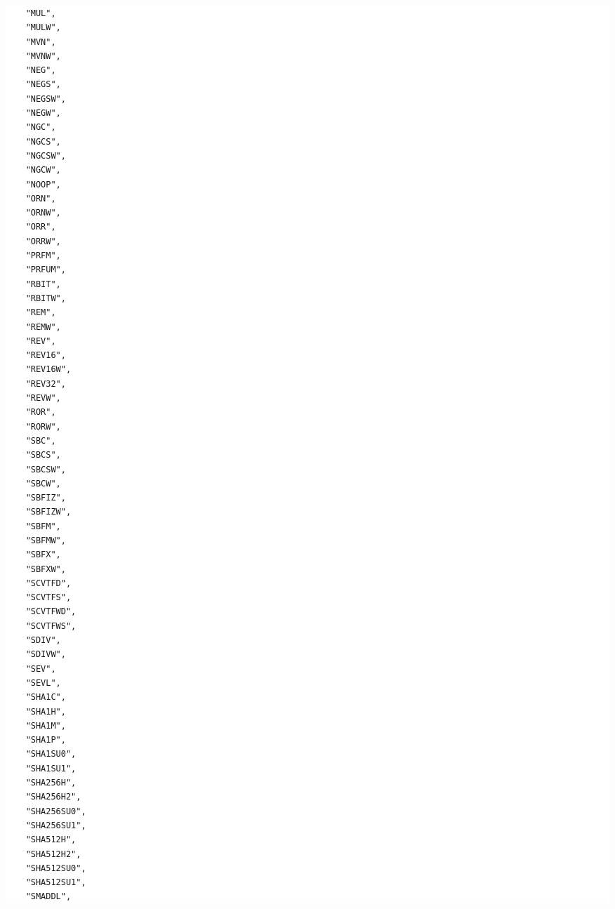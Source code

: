 ```
	"MUL",
	"MULW",
	"MVN",
	"MVNW",
	"NEG",
	"NEGS",
	"NEGSW",
	"NEGW",
	"NGC",
	"NGCS",
	"NGCSW",
	"NGCW",
	"NOOP",
	"ORN",
	"ORNW",
	"ORR",
	"ORRW",
	"PRFM",
	"PRFUM",
	"RBIT",
	"RBITW",
	"REM",
	"REMW",
	"REV",
	"REV16",
	"REV16W",
	"REV32",
	"REVW",
	"ROR",
	"RORW",
	"SBC",
	"SBCS",
	"SBCSW",
	"SBCW",
	"SBFIZ",
	"SBFIZW",
	"SBFM",
	"SBFMW",
	"SBFX",
	"SBFXW",
	"SCVTFD",
	"SCVTFS",
	"SCVTFWD",
	"SCVTFWS",
	"SDIV",
	"SDIVW",
	"SEV",
	"SEVL",
	"SHA1C",
	"SHA1H",
	"SHA1M",
	"SHA1P",
	"SHA1SU0",
	"SHA1SU1",
	"SHA256H",
	"SHA256H2",
	"SHA256SU0",
	"SHA256SU1",
	"SHA512H",
	"SHA512H2",
	"SHA512SU0",
	"SHA512SU1",
	"SMADDL",
```